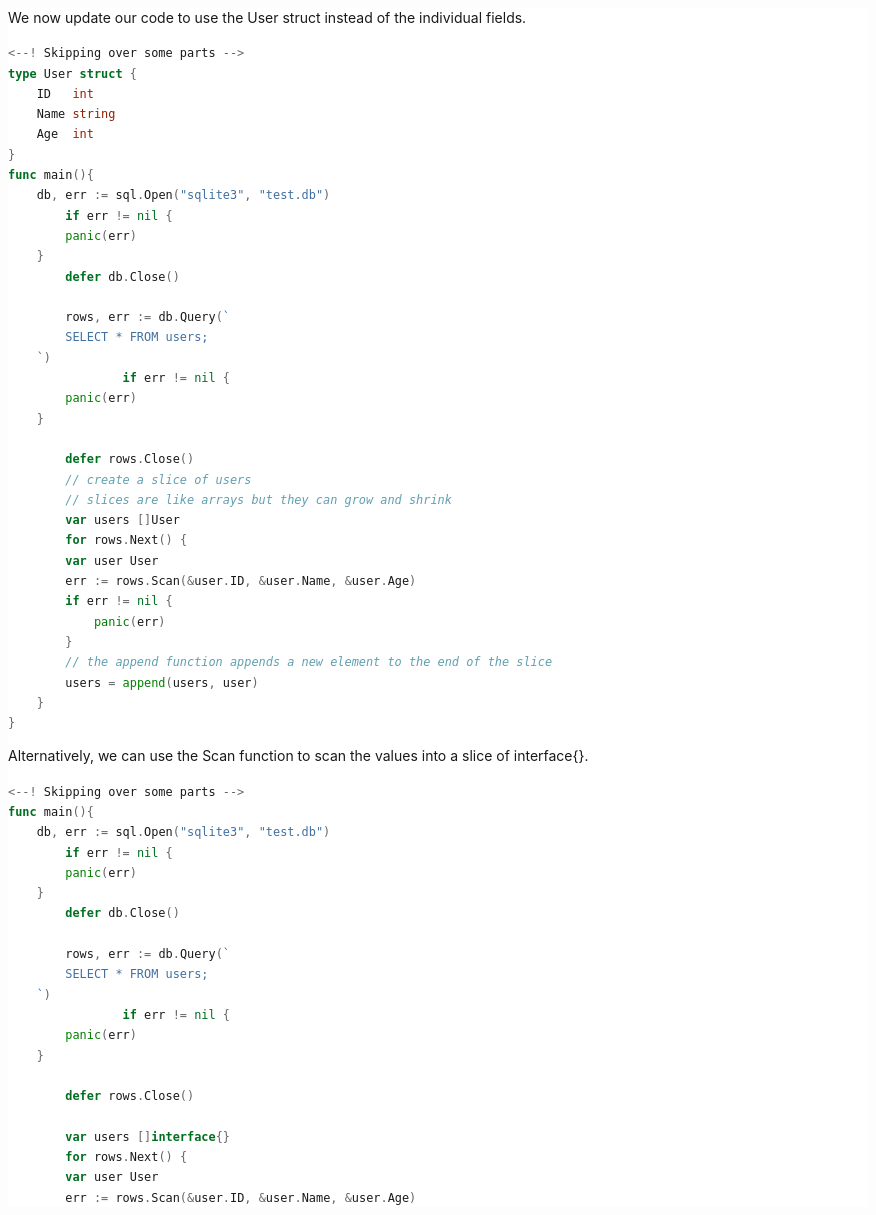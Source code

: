 We now update our code to use the User struct instead of the individual fields.

```go
<--! Skipping over some parts -->
type User struct {
    ID   int
    Name string
    Age  int
}
func main(){
    db, err := sql.Open("sqlite3", "test.db")
        if err != nil {
        panic(err)
    }
        defer db.Close()
    
        rows, err := db.Query(`
        SELECT * FROM users;
    `)
                if err != nil {
        panic(err)
    }
    
        defer rows.Close()
        // create a slice of users
        // slices are like arrays but they can grow and shrink
        var users []User
        for rows.Next() {
        var user User
        err := rows.Scan(&user.ID, &user.Name, &user.Age)
        if err != nil {
            panic(err)
        }
        // the append function appends a new element to the end of the slice
        users = append(users, user)
    }
}


```

Alternatively, we can use the Scan function to scan the values into a slice of interface{}.

```go
<--! Skipping over some parts -->
func main(){
    db, err := sql.Open("sqlite3", "test.db")
        if err != nil {
        panic(err)
    }
        defer db.Close()
    
        rows, err := db.Query(`
        SELECT * FROM users;
    `)
                if err != nil {
        panic(err)
    }
    
        defer rows.Close()
    
        var users []interface{}
        for rows.Next() {
        var user User
        err := rows.Scan(&user.ID, &user.Name, &user.Age)
```